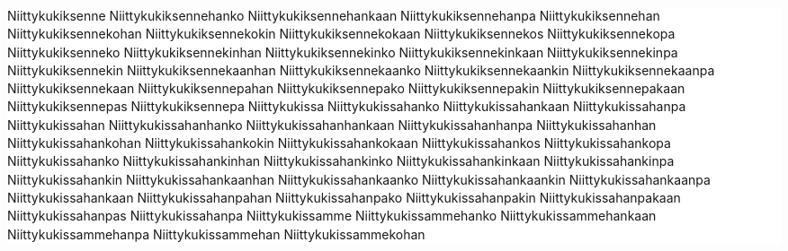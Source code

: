Niittykukiksenne
Niittykukiksennehanko
Niittykukiksennehankaan
Niittykukiksennehanpa
Niittykukiksennehan
Niittykukiksennekohan
Niittykukiksennekokin
Niittykukiksennekokaan
Niittykukiksennekos
Niittykukiksennekopa
Niittykukiksenneko
Niittykukiksennekinhan
Niittykukiksennekinko
Niittykukiksennekinkaan
Niittykukiksennekinpa
Niittykukiksennekin
Niittykukiksennekaanhan
Niittykukiksennekaanko
Niittykukiksennekaankin
Niittykukiksennekaanpa
Niittykukiksennekaan
Niittykukiksennepahan
Niittykukiksennepako
Niittykukiksennepakin
Niittykukiksennepakaan
Niittykukiksennepas
Niittykukiksennepa
Niittykukissa
Niittykukissahanko
Niittykukissahankaan
Niittykukissahanpa
Niittykukissahan
Niittykukissahanhanko
Niittykukissahanhankaan
Niittykukissahanhanpa
Niittykukissahanhan
Niittykukissahankohan
Niittykukissahankokin
Niittykukissahankokaan
Niittykukissahankos
Niittykukissahankopa
Niittykukissahanko
Niittykukissahankinhan
Niittykukissahankinko
Niittykukissahankinkaan
Niittykukissahankinpa
Niittykukissahankin
Niittykukissahankaanhan
Niittykukissahankaanko
Niittykukissahankaankin
Niittykukissahankaanpa
Niittykukissahankaan
Niittykukissahanpahan
Niittykukissahanpako
Niittykukissahanpakin
Niittykukissahanpakaan
Niittykukissahanpas
Niittykukissahanpa
Niittykukissamme
Niittykukissammehanko
Niittykukissammehankaan
Niittykukissammehanpa
Niittykukissammehan
Niittykukissammekohan